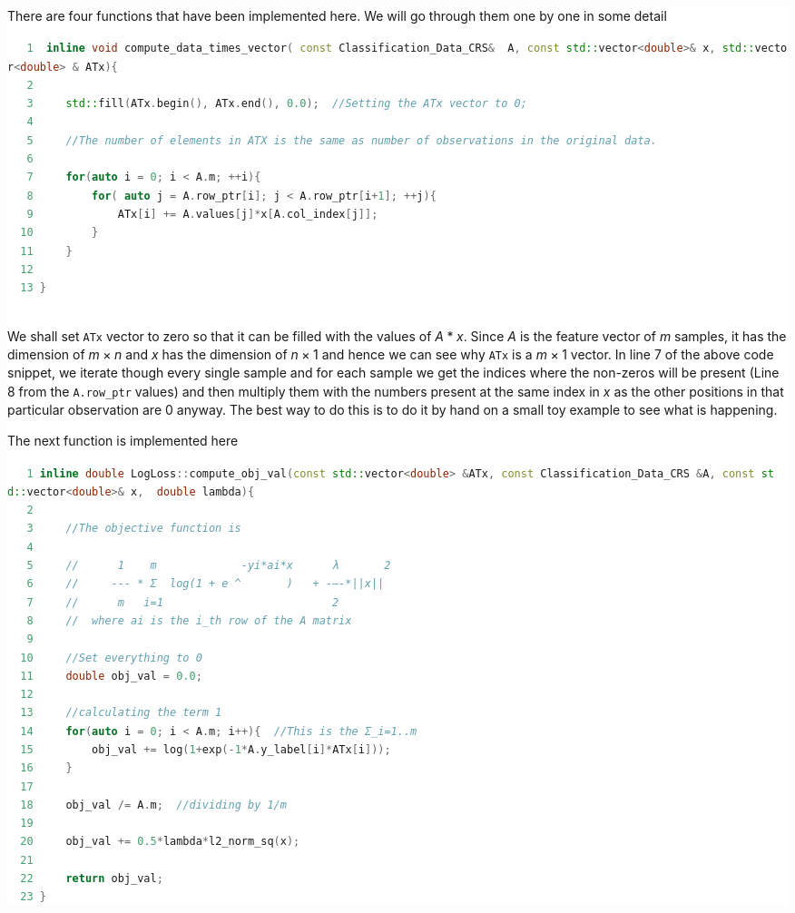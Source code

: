 There are four functions that have been implemented here. We  will go through them one by one in some detail

~~~c++
   1  inline void compute_data_times_vector( const Classification_Data_CRS&  A, const std::vector<double>& x, std::vector<double> & ATx){
   2     
   3     std::fill(ATx.begin(), ATx.end(), 0.0);  //Setting the ATx vector to 0;
   4 
   5     //The number of elements in ATX is the same as number of observations in the original data.
   6     
   7     for(auto i = 0; i < A.m; ++i){
   8         for( auto j = A.row_ptr[i]; j < A.row_ptr[i+1]; ++j){
   9             ATx[i] += A.values[j]*x[A.col_index[j]];
  10         }
  11     }
  12     
  13 }
	
~~~

We shall set `ATx` ​vector to zero so that it can be filled with the values of  $A*x$. Since $A$ is the feature vector of $m$ samples, it has the dimension of $m\times n$ and $x$ has the dimension of $n\times1$ and hence we can see why `ATx` is a $m\times 1$ vector.  In line 7 of the above code snippet, we iterate though every single sample and for each sample we get the indices where the non-zeros will be present  (Line 8 from the `A.row_ptr` values) and then multiply them with the numbers present at the same index in $x$ as the other positions in that particular observation are 0 anyway. The best way to do this is to do it by hand on a small toy example to see what is happening.

The next function is implemented here

```c++
   1 inline double LogLoss::compute_obj_val(const std::vector<double> &ATx, const Classification_Data_CRS &A, const std::vector<double>& x,  double lambda){
   2     
   3     //The objective function is
   4     
   5     //      1    m             -yi*ai*x      λ       2
   6     //     --- * Σ  log(1 + e ^       )   + -—-*||x||
   7     //      m   i=1                          2
   8     //  where ai is the i_th row of the A matrix
   9     
  10     //Set everything to 0
  11     double obj_val = 0.0;
  12     
  13     //calculating the term 1
  14     for(auto i = 0; i < A.m; i++){  //This is the Σ_i=1..m
  15         obj_val += log(1+exp(-1*A.y_label[i]*ATx[i]));
  16     }
  17     
  18     obj_val /= A.m;  //dividing by 1/m
  19     
  20     obj_val += 0.5*lambda*l2_norm_sq(x);
  21     
  22     return obj_val;
  23 }
```
